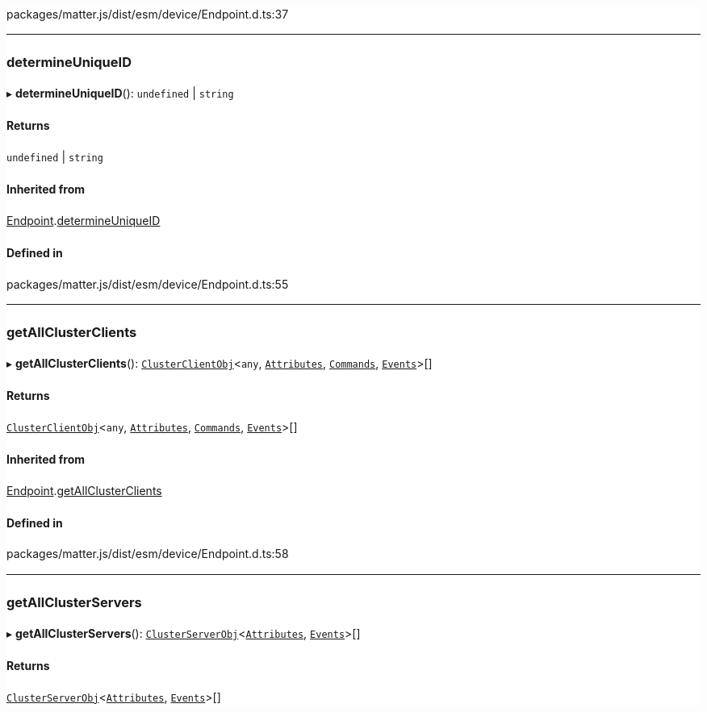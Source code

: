 packages/matter.js/dist/esm/device/Endpoint.d.ts:37

___

### determineUniqueID

▸ **determineUniqueID**(): `undefined` \| `string`

#### Returns

`undefined` \| `string`

#### Inherited from

[Endpoint](exports_device.Endpoint.md).[determineUniqueID](exports_device.Endpoint.md#determineuniqueid)

#### Defined in

packages/matter.js/dist/esm/device/Endpoint.d.ts:55

___

### getAllClusterClients

▸ **getAllClusterClients**(): [`ClusterClientObj`](../modules/exports_cluster.md#clusterclientobj)\<`any`, [`Attributes`](../interfaces/exports_cluster.Attributes.md), [`Commands`](../interfaces/exports_cluster.Commands.md), [`Events`](../interfaces/exports_cluster.Events.md)\>[]

#### Returns

[`ClusterClientObj`](../modules/exports_cluster.md#clusterclientobj)\<`any`, [`Attributes`](../interfaces/exports_cluster.Attributes.md), [`Commands`](../interfaces/exports_cluster.Commands.md), [`Events`](../interfaces/exports_cluster.Events.md)\>[]

#### Inherited from

[Endpoint](exports_device.Endpoint.md).[getAllClusterClients](exports_device.Endpoint.md#getallclusterclients)

#### Defined in

packages/matter.js/dist/esm/device/Endpoint.d.ts:58

___

### getAllClusterServers

▸ **getAllClusterServers**(): [`ClusterServerObj`](../modules/exports_cluster.md#clusterserverobj)\<[`Attributes`](../interfaces/exports_cluster.Attributes.md), [`Events`](../interfaces/exports_cluster.Events.md)\>[]

#### Returns

[`ClusterServerObj`](../modules/exports_cluster.md#clusterserverobj)\<[`Attributes`](../interfaces/exports_cluster.Attributes.md), [`Events`](../interfaces/exports_cluster.Events.md)\>[]
